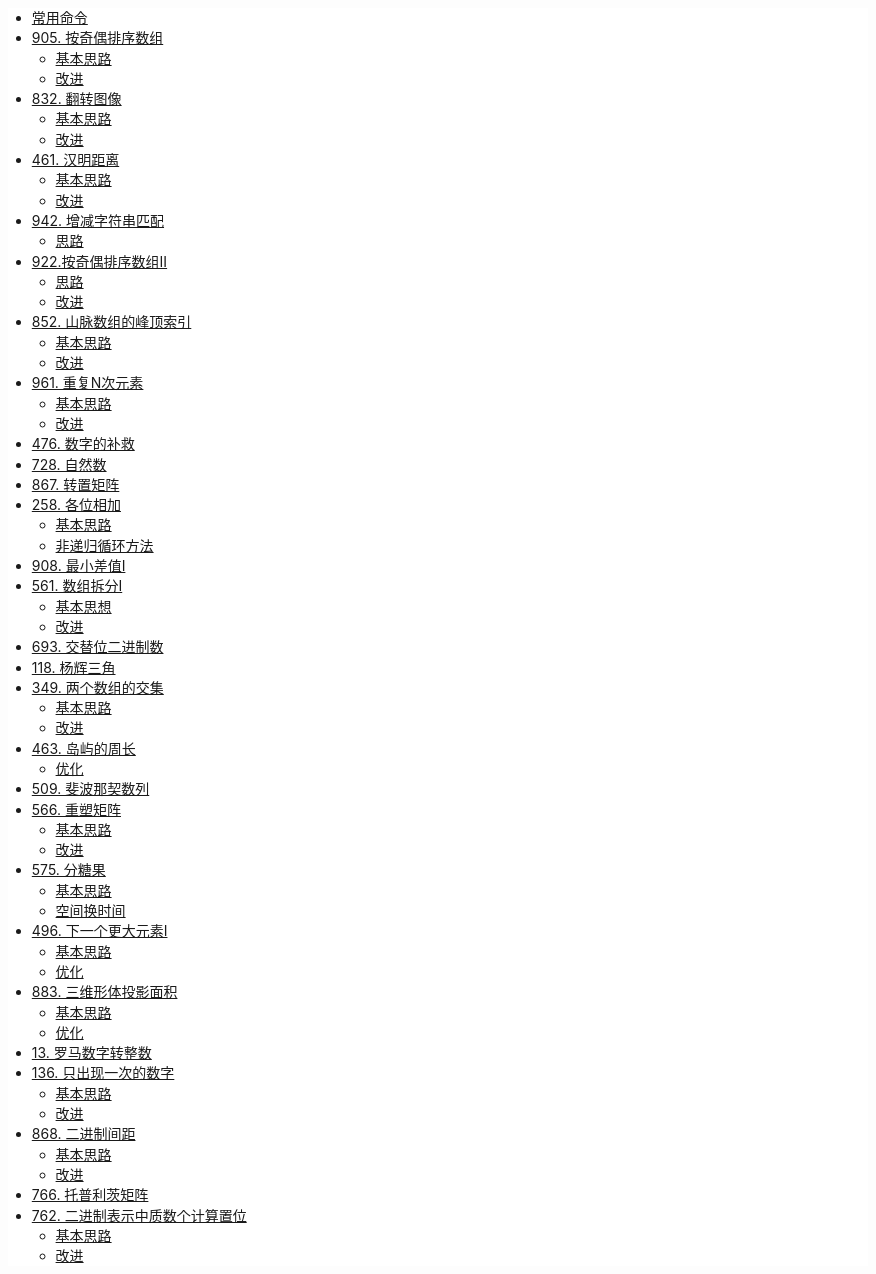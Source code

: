 

- [常用命令](#常用命令)
- [905. 按奇偶排序数组](#905-按奇偶排序数组)
    - [基本思路](#基本思路)
    - [改进](#改进)
- [832. 翻转图像](#832-翻转图像)
    - [基本思路](#基本思路-1)
    - [改进](#改进-1)
- [461. 汉明距离](#461-汉明距离)
    - [基本思路](#基本思路-2)
    - [改进](#改进-2)
- [942. 增减字符串匹配](#942-增减字符串匹配)
    - [思路](#思路)
- [922.按奇偶排序数组II](#922按奇偶排序数组ii)
    - [思路](#思路-1)
    - [改进](#改进-3)
- [852. 山脉数组的峰顶索引](#852-山脉数组的峰顶索引)
    - [基本思路](#基本思路-3)
    - [改进](#改进-4)
- [961. 重复N次元素](#961-重复n次元素)
    - [基本思路](#基本思路-4)
    - [改进](#改进-5)
- [476. 数字的补救](#476-数字的补救)
- [728. 自然数](#728-自然数)
- [867. 转置矩阵](#867-转置矩阵)
- [258. 各位相加](#258-各位相加)
    - [基本思路](#基本思路-5)
    - [非递归循环方法](#非递归循环方法)
- [908. 最小差值I](#908-最小差值i)
- [561. 数组拆分I](#561-数组拆分i)
    - [基本思想](#基本思想)
    - [改进](#改进-6)
- [693. 交替位二进制数](#693-交替位二进制数)
- [118. 杨辉三角](#118-杨辉三角)
- [349. 两个数组的交集](#349-两个数组的交集)
    - [基本思路](#基本思路-6)
    - [改进](#改进-7)
- [463. 岛屿的周长](#463-岛屿的周长)
    - [优化](#优化)
- [509. 斐波那契数列](#509-斐波那契数列)
- [566. 重塑矩阵](#566-重塑矩阵)
    - [基本思路](#基本思路-7)
    - [改进](#改进-8)
- [575. 分糖果](#575-分糖果)
    - [基本思路](#基本思路-8)
    - [空间换时间](#空间换时间)
- [496. 下一个更大元素I](#496-下一个更大元素i)
    - [基本思路](#基本思路-9)
    - [优化](#优化-1)
- [883. 三维形体投影面积](#883-三维形体投影面积)
    - [基本思路](#基本思路-10)
    - [优化](#优化-2)
- [13. 罗马数字转整数](#13-罗马数字转整数)
- [136. 只出现一次的数字](#136-只出现一次的数字)
    - [基本思路](#基本思路-11)
    - [改进](#改进-9)
- [868. 二进制间距](#868-二进制间距)
    - [基本思路](#基本思路-12)
    - [改进](#改进-10)
- [766. 托普利茨矩阵](#766-托普利茨矩阵)
- [762. 二进制表示中质数个计算置位](#762-二进制表示中质数个计算置位)
    - [基本思路](#基本思路-13)
    - [改进](#改进-11)